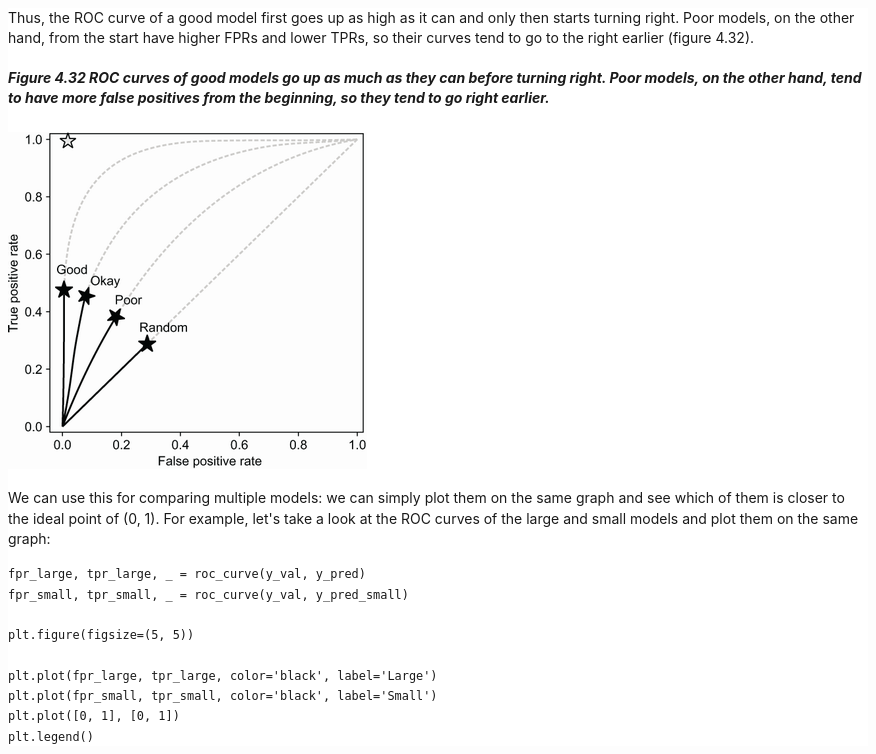 

Thus,
the ROC curve of a good model first goes up as high as it can and only
then starts turning right. Poor models, on the other hand, from the
start have higher FPRs and lower TPRs, so their curves tend to go to the
right earlier (figure 4.32).



##### Figure 4.32 ROC curves of good models go up as much as they can before turning right. Poor models, on the other hand, tend to have more false positives from the beginning, so they tend to go right earlier.

![](./images/04-32.png)



We
can use this for comparing multiple models: we can simply plot them on
the same graph and see which of them is closer to the ideal point of (0,
1). For example, let's take a look at the ROC curves of the large and
small models and plot them on the same graph:




``` 
fpr_large, tpr_large, _ = roc_curve(y_val, y_pred)
fpr_small, tpr_small, _ = roc_curve(y_val, y_pred_small)
 
plt.figure(figsize=(5, 5))
 
plt.plot(fpr_large, tpr_large, color='black', label='Large')
plt.plot(fpr_small, tpr_small, color='black', label='Small')
plt.plot([0, 1], [0, 1])
plt.legend()
```
